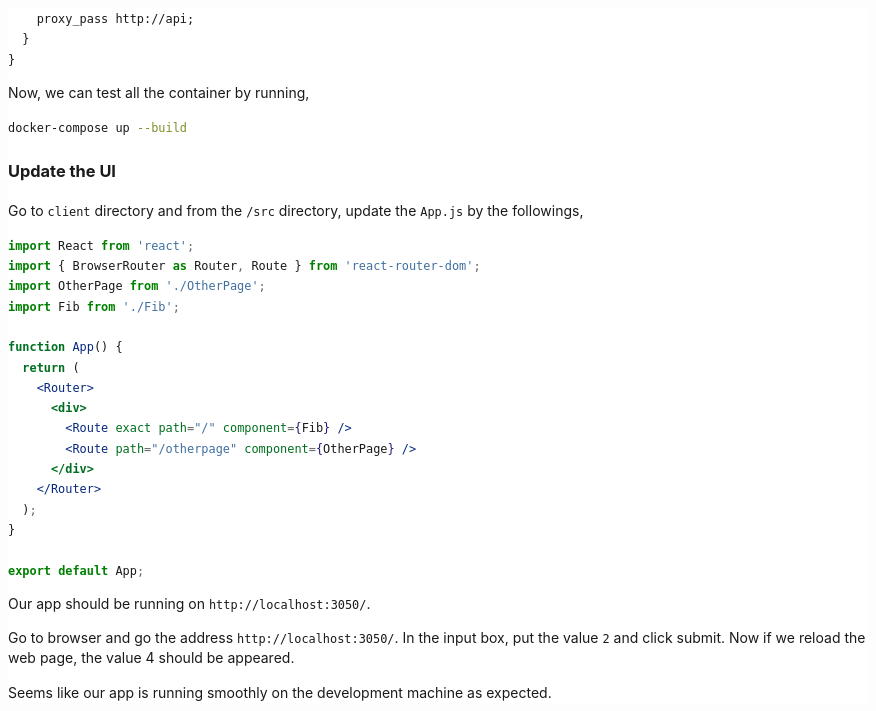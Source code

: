 ```nginx
    proxy_pass http://api;
  }
}
```

Now, we can test all the container by running,

```bash
docker-compose up --build
```

### Update the UI

Go to `client` directory and from the `/src` directory, update the `App.js` by the followings,

```jsx
import React from 'react';
import { BrowserRouter as Router, Route } from 'react-router-dom';
import OtherPage from './OtherPage';
import Fib from './Fib';

function App() {
  return (
    <Router>
      <div>
        <Route exact path="/" component={Fib} />
        <Route path="/otherpage" component={OtherPage} />
      </div>
    </Router>
  );
}

export default App;
```

Our app should be running on `http://localhost:3050/`. 

Go to browser and go the address `http://localhost:3050/`. In the input box, put the value `2` and click submit. Now if we reload the web page, the value 4 should be appeared.

Seems like our app is running smoothly on the development machine as expected.

